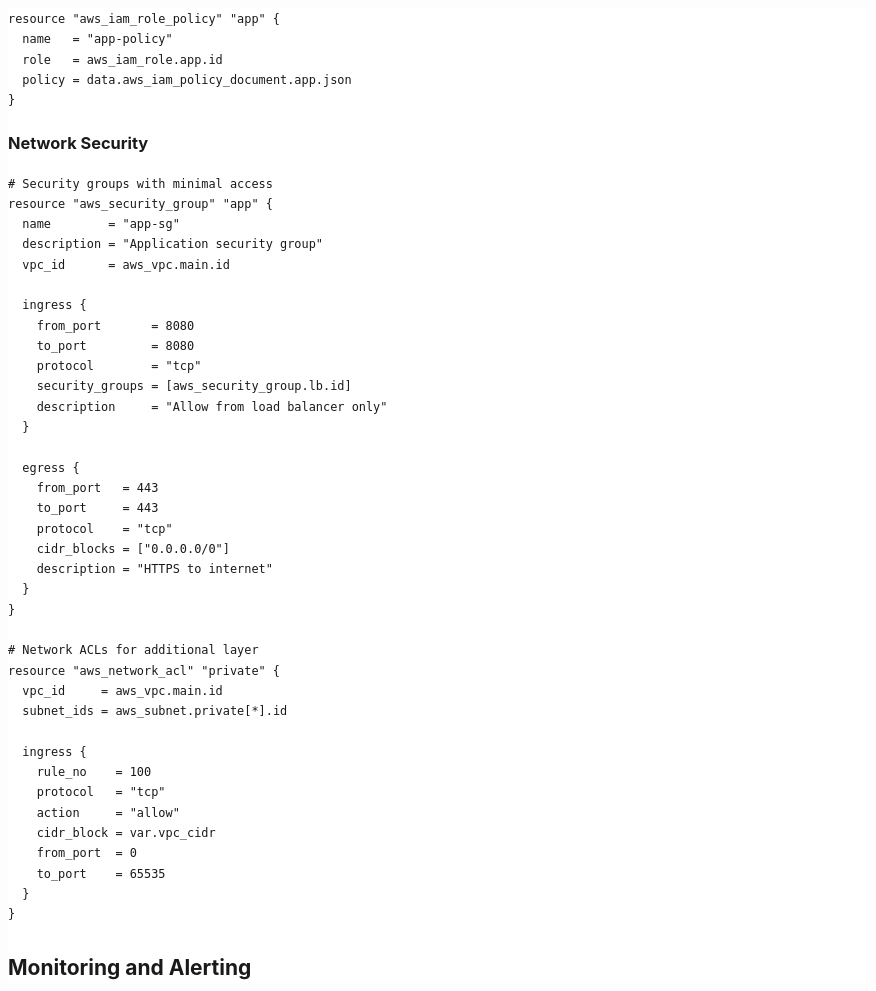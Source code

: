```hcl
resource "aws_iam_role_policy" "app" {
  name   = "app-policy"
  role   = aws_iam_role.app.id
  policy = data.aws_iam_policy_document.app.json
}
```

### Network Security

```hcl
# Security groups with minimal access
resource "aws_security_group" "app" {
  name        = "app-sg"
  description = "Application security group"
  vpc_id      = aws_vpc.main.id

  ingress {
    from_port       = 8080
    to_port         = 8080
    protocol        = "tcp"
    security_groups = [aws_security_group.lb.id]
    description     = "Allow from load balancer only"
  }

  egress {
    from_port   = 443
    to_port     = 443
    protocol    = "tcp"
    cidr_blocks = ["0.0.0.0/0"]
    description = "HTTPS to internet"
  }
}

# Network ACLs for additional layer
resource "aws_network_acl" "private" {
  vpc_id     = aws_vpc.main.id
  subnet_ids = aws_subnet.private[*].id

  ingress {
    rule_no    = 100
    protocol   = "tcp"
    action     = "allow"
    cidr_block = var.vpc_cidr
    from_port  = 0
    to_port    = 65535
  }
}
```

## Monitoring and Alerting

